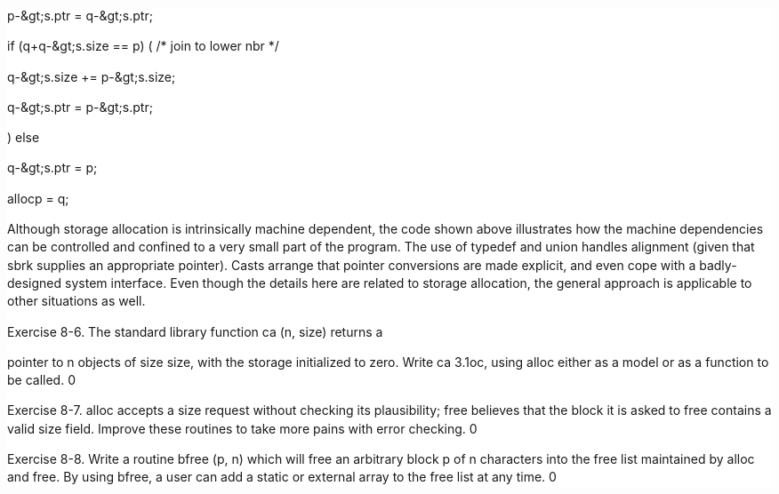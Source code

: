 p-\&gt;s.ptr = q-\&gt;s.ptr;

if (q+q-\&gt;s.size == p) ( /\* join to lower nbr \*/

q-\&gt;s.size += p-\&gt;s.size;

q-\&gt;s.ptr = p-\&gt;s.ptr;

) else

q-\&gt;s.ptr = p;

allocp = q;

Although storage allocation is intrinsically machine dependent, the code
shown above illustrates how the machine dependencies can be controlled
and confined to a very small part of the program. The use of typedef and
union handles alignment (given that sbrk supplies an appropriate pointer).
Casts arrange that pointer conversions are made explicit, and even cope with
a badly-designed system interface. Even though the details here are related
to storage allocation, the general approach is applicable to other situations as
well.

Exercise 8-6. The standard library function ca (n, size) returns a

pointer to n objects of size size, with the storage initialized to zero. Write
ca 3.1oc, using alloc either as a model or as a function to be called. 0

Exercise 8-7. alloc accepts a size request without checking its plausibility;
free believes that the block it is asked to free contains a valid size field.
Improve these routines to take more pains with error checking. 0

Exercise 8-8. Write a routine bfree (p, n) which will free an arbitrary
block p of n characters into the free list maintained by alloc and free.
By using bfree, a user can add a static or external array to the free list at
any time. 0

